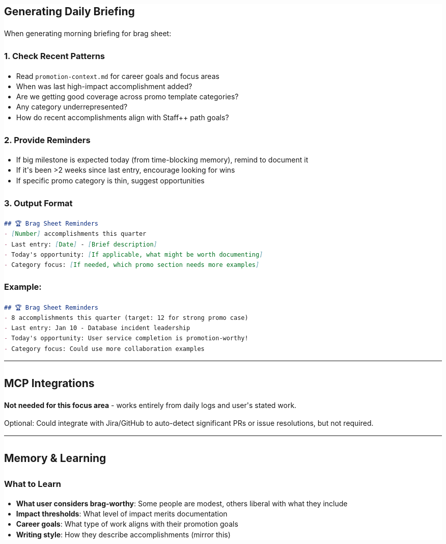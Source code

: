 
## Generating Daily Briefing

When generating morning briefing for brag sheet:

### 1. Check Recent Patterns
- Read `promotion-context.md` for career goals and focus areas
- When was last high-impact accomplishment added?
- Are we getting good coverage across promo template categories?
- Any category underrepresented?
- How do recent accomplishments align with Staff++ path goals?

### 2. Provide Reminders
- If big milestone is expected today (from time-blocking memory), remind to document it
- If it's been >2 weeks since last entry, encourage looking for wins
- If specific promo category is thin, suggest opportunities

### 3. Output Format
```markdown
## 🏆 Brag Sheet Reminders
- [Number] accomplishments this quarter
- Last entry: [Date] - [Brief description]
- Today's opportunity: [If applicable, what might be worth documenting]
- Category focus: [If needed, which promo section needs more examples]
```

### Example:
```markdown
## 🏆 Brag Sheet Reminders
- 8 accomplishments this quarter (target: 12 for strong promo case)
- Last entry: Jan 10 - Database incident leadership
- Today's opportunity: User service completion is promotion-worthy!
- Category focus: Could use more collaboration examples
```

---

## MCP Integrations

**Not needed for this focus area** - works entirely from daily logs and user's stated work.

Optional: Could integrate with Jira/GitHub to auto-detect significant PRs or issue resolutions, but not required.

---

## Memory & Learning

### What to Learn
- **What user considers brag-worthy**: Some people are modest, others liberal with what they include
- **Impact thresholds**: What level of impact merits documentation
- **Career goals**: What type of work aligns with their promotion goals
- **Writing style**: How they describe accomplishments (mirror this)
